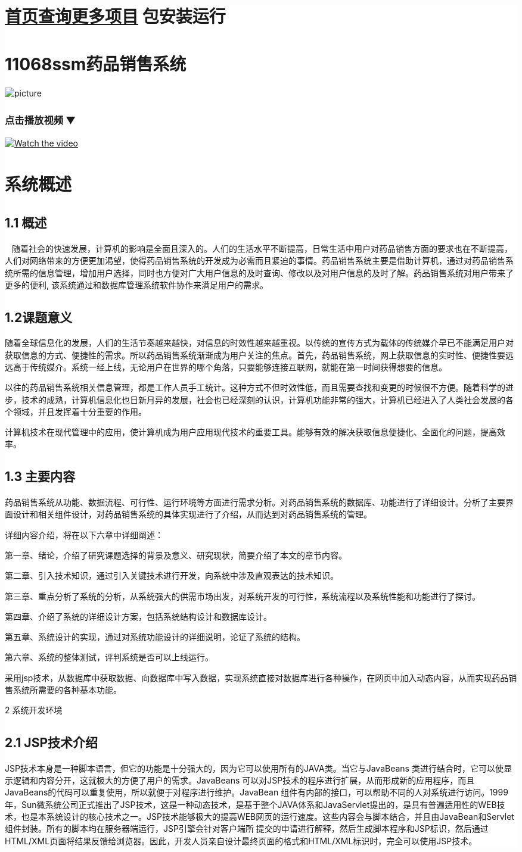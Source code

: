 # [首页查询更多项目](https://github.com/GraduationProject-ssm) 包安装运行


# 11068ssm药品销售系统

![picture](https://raw.githubusercontent.com/GraduationProject-springboot/.github/main/img/wx.png)

### 点击播放视频 ▼
[![Watch the video](https://i.sstatic.net/Vp2cE.png)](https://www.bilibili.com/video/BV1Kp48e9EtU?p=110)


# 系统概述
## 1.1 概述
`　`随着社会的快速发展，计算机的影响是全面且深入的。人们的生活水平不断提高，日常生活中用户对药品销售方面的要求也在不断提高，人们对网络带来的方便更加渴望，使得药品销售系统的开发成为必需而且紧迫的事情。药品销售系统主要是借助计算机，通过对药品销售系统所需的信息管理，增加用户选择，同时也方便对广大用户信息的及时查询、修改以及对用户信息的及时了解。药品销售系统对用户带来了更多的便利, 该系统通过和数据库管理系统软件协作来满足用户的需求。
## 1.2课题意义
随着全球信息化的发展，人们的生活节奏越来越快，对信息的时效性越来越重视。以传统的宣传方式为载体的传统媒介早已不能满足用户对获取信息的方式、便捷性的需求。所以药品销售系统渐渐成为用户关注的焦点。首先，药品销售系统，网上获取信息的实时性、便捷性要远远高于传统媒介。系统一经上线，无论用户在世界的哪个角落，只要能够连接互联网，就能在第一时间获得想要的信息。

以往的药品销售系统相关信息管理，都是工作人员手工统计。这种方式不但时效性低，而且需要查找和变更的时候很不方便。随着科学的进步，技术的成熟，计算机信息化也日新月异的发展，社会也已经深刻的认识，计算机功能非常的强大，计算机已经进入了人类社会发展的各个领域，并且发挥着十分重要的作用。

计算机技术在现代管理中的应用，使计算机成为用户应用现代技术的重要工具。能够有效的解决获取信息便捷化、全面化的问题，提高效率。
## 1.3 主要内容
药品销售系统从功能、数据流程、可行性、运行环境等方面进行需求分析。对药品销售系统的数据库、功能进行了详细设计。分析了主要界面设计和相关组件设计，对药品销售系统的具体实现进行了介绍，从而达到对药品销售系统的管理。

详细内容介绍，将在以下六章中详细阐述：

第一章、绪论，介绍了研究课题选择的背景及意义、研究现状，简要介绍了本文的章节内容。

第二章、引入技术知识，通过引入关键技术进行开发，向系统中涉及直观表达的技术知识。

第三章、重点分析了系统的分析，从系统强大的供需市场出发，对系统开发的可行性，系统流程以及系统性能和功能进行了探讨。

第四章、介绍了系统的详细设计方案，包括系统结构设计和数据库设计。

第五章、系统设计的实现，通过对系统功能设计的详细说明，论证了系统的结构。

第六章、系统的整体测试，评判系统是否可以上线运行。

采用jsp技术，从数据库中获取数据、向数据库中写入数据，实现系统直接对数据库进行各种操作，在网页中加入动态内容，从而实现药品销售系统所需要的各种基本功能。

2 系统开发环境
## 2.1 JSP技术介绍
JSP技术本身是一种脚本语言，但它的功能是十分强大的，因为它可以使用所有的JAVA类。当它与JavaBeans 类进行结合时，它可以使显示逻辑和内容分开，这就极大的方便了用户的需求。JavaBeans 可以对JSP技术的程序进行扩展，从而形成新的应用程序，而且JavaBeans的代码可以重复使用，所以就便于对程序进行维护。JavaBean 组件有内部的接口，可以帮助不同的人对系统进行访问。1999年，Sun微系统公司正式推出了JSP技术，这是一种动态技术，是基于整个JAVA体系和JavaServlet提出的，是具有普遍适用性的WEB技术，也是本系统设计的核心技术之一。JSP技术能够极大的提高WEB网页的运行速度。这些内容会与脚本结合，并且由JavaBean和Servlet组件封装。所有的脚本均在服务器端运行，JSP引擎会针对客户端所 提交的申请进行解释，然后生成脚本程序和JSP标识，然后通过HTML/XML页面将结果反馈给浏览器。因此，开发人员亲自设计最终页面的格式和HTML/XML标识时，完全可以使用JSP技术。
